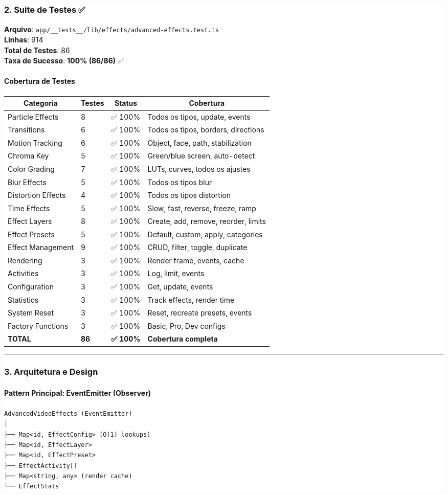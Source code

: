 ### 2. Suite de Testes ✅

**Arquivo**: `app/__tests__/lib/effects/advanced-effects.test.ts`  
**Linhas**: 914  
**Total de Testes**: 86  
**Taxa de Sucesso**: **100% (86/86)** ✅

#### Cobertura de Testes

| Categoria | Testes | Status | Cobertura |
|-----------|--------|--------|-----------|
| Particle Effects | 8 | ✅ 100% | Todos os tipos, update, events |
| Transitions | 6 | ✅ 100% | Todos os tipos, borders, directions |
| Motion Tracking | 6 | ✅ 100% | Object, face, path, stabilization |
| Chroma Key | 5 | ✅ 100% | Green/blue screen, auto-detect |
| Color Grading | 7 | ✅ 100% | LUTs, curves, todos os ajustes |
| Blur Effects | 5 | ✅ 100% | Todos os tipos blur |
| Distortion Effects | 4 | ✅ 100% | Todos os tipos distortion |
| Time Effects | 5 | ✅ 100% | Slow, fast, reverse, freeze, ramp |
| Effect Layers | 8 | ✅ 100% | Create, add, remove, reorder, limits |
| Effect Presets | 5 | ✅ 100% | Default, custom, apply, categories |
| Effect Management | 9 | ✅ 100% | CRUD, filter, toggle, duplicate |
| Rendering | 3 | ✅ 100% | Render frame, events, cache |
| Activities | 3 | ✅ 100% | Log, limit, events |
| Configuration | 3 | ✅ 100% | Get, update, events |
| Statistics | 3 | ✅ 100% | Track effects, render time |
| System Reset | 3 | ✅ 100% | Reset, recreate presets, events |
| Factory Functions | 3 | ✅ 100% | Basic, Pro, Dev configs |
| **TOTAL** | **86** | **✅ 100%** | **Cobertura completa** |

---

### 3. Arquitetura e Design

#### Pattern Principal: EventEmitter (Observer)

```
AdvancedVideoEffects (EventEmitter)
│
├── Map<id, EffectConfig> (O(1) lookups)
├── Map<id, EffectLayer>
├── Map<id, EffectPreset>
├── EffectActivity[]
├── Map<string, any> (render cache)
└── EffectStats
```
